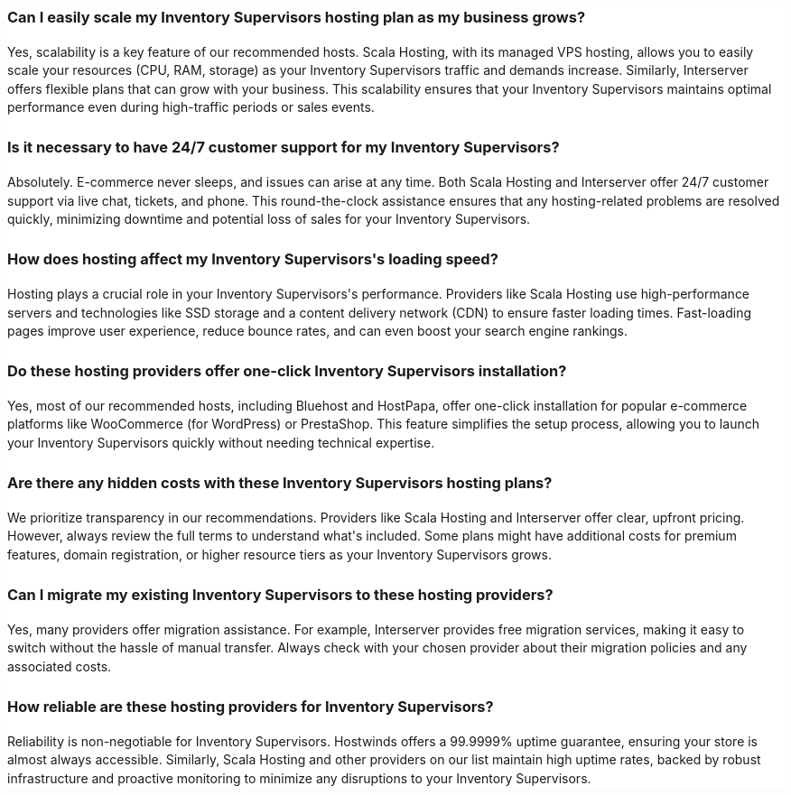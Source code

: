 ### Can I easily scale my Inventory Supervisors hosting plan as my business grows? 
Yes, scalability is a key feature of our recommended hosts. Scala Hosting, with its managed VPS hosting, allows you to easily scale your resources (CPU, RAM, storage) as your Inventory Supervisors traffic and demands increase. Similarly, Interserver offers flexible plans that can grow with your business. This scalability ensures that your Inventory Supervisors maintains optimal performance even during high-traffic periods or sales events.

### Is it necessary to have 24/7 customer support for my Inventory Supervisors? 
Absolutely. E-commerce never sleeps, and issues can arise at any time. Both Scala Hosting and Interserver offer 24/7 customer support via live chat, tickets, and phone. This round-the-clock assistance ensures that any hosting-related problems are resolved quickly, minimizing downtime and potential loss of sales for your Inventory Supervisors.

### How does hosting affect my Inventory Supervisors's loading speed? 
Hosting plays a crucial role in your Inventory Supervisors's performance. Providers like Scala Hosting use high-performance servers and technologies like SSD storage and a content delivery network (CDN) to ensure faster loading times. Fast-loading pages improve user experience, reduce bounce rates, and can even boost your search engine rankings.

### Do these hosting providers offer one-click Inventory Supervisors installation? 
Yes, most of our recommended hosts, including Bluehost and HostPapa, offer one-click installation for popular e-commerce platforms like WooCommerce (for WordPress) or PrestaShop. This feature simplifies the setup process, allowing you to launch your Inventory Supervisors quickly without needing technical expertise.

### Are there any hidden costs with these Inventory Supervisors hosting plans? 
We prioritize transparency in our recommendations. Providers like Scala Hosting and Interserver offer clear, upfront pricing. However, always review the full terms to understand what's included. Some plans might have additional costs for premium features, domain registration, or higher resource tiers as your Inventory Supervisors grows.

### Can I migrate my existing Inventory Supervisors to these hosting providers? 
Yes, many providers offer migration assistance. For example, Interserver provides free migration services, making it easy to switch without the hassle of manual transfer. Always check with your chosen provider about their migration policies and any associated costs.

### How reliable are these hosting providers for Inventory Supervisors? 
Reliability is non-negotiable for Inventory Supervisors. Hostwinds offers a 99.9999% uptime guarantee, ensuring your store is almost always accessible. Similarly, Scala Hosting and other providers on our list maintain high uptime rates, backed by robust infrastructure and proactive monitoring to minimize any disruptions to your Inventory Supervisors.
